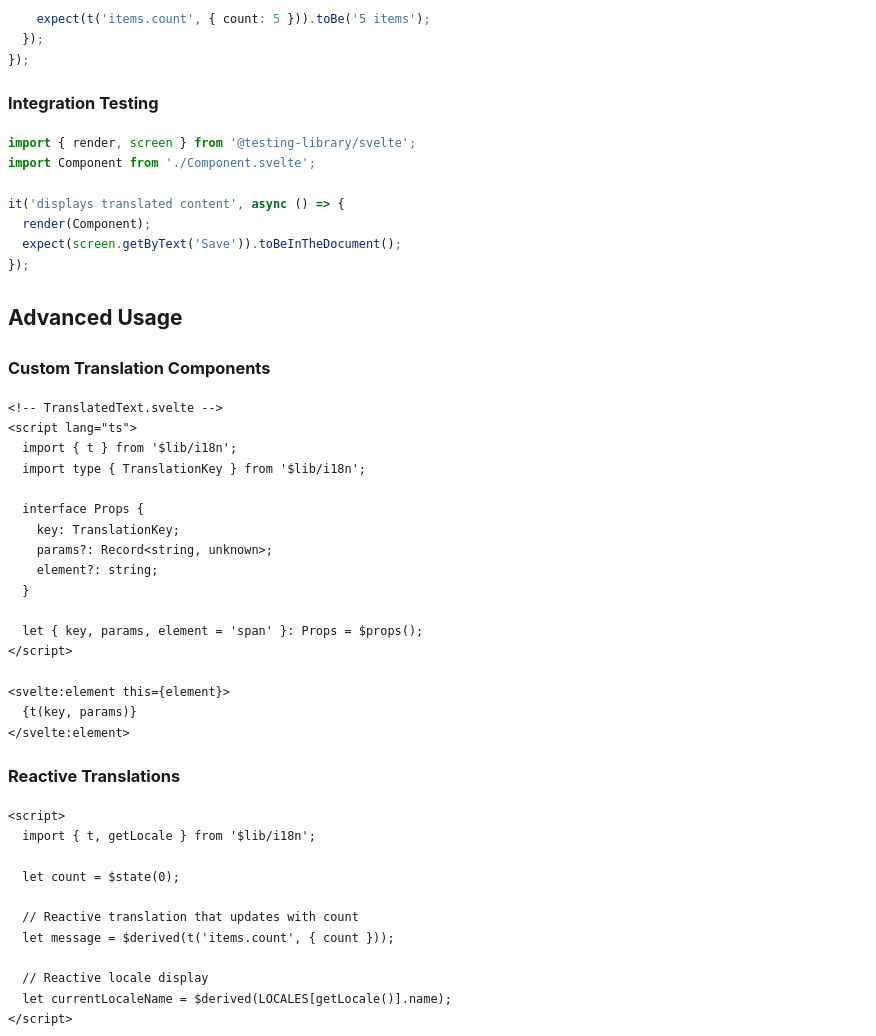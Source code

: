 ```typescript
    expect(t('items.count', { count: 5 })).toBe('5 items');
  });
});
```

### Integration Testing

```typescript
import { render, screen } from '@testing-library/svelte';
import Component from './Component.svelte';

it('displays translated content', async () => {
  render(Component);
  expect(screen.getByText('Save')).toBeInTheDocument();
});
```

## Advanced Usage

### Custom Translation Components

```svelte
<!-- TranslatedText.svelte -->
<script lang="ts">
  import { t } from '$lib/i18n';
  import type { TranslationKey } from '$lib/i18n';

  interface Props {
    key: TranslationKey;
    params?: Record<string, unknown>;
    element?: string;
  }

  let { key, params, element = 'span' }: Props = $props();
</script>

<svelte:element this={element}>
  {t(key, params)}
</svelte:element>
```

### Reactive Translations

```svelte
<script>
  import { t, getLocale } from '$lib/i18n';

  let count = $state(0);

  // Reactive translation that updates with count
  let message = $derived(t('items.count', { count }));

  // Reactive locale display
  let currentLocaleName = $derived(LOCALES[getLocale()].name);
</script>
```
